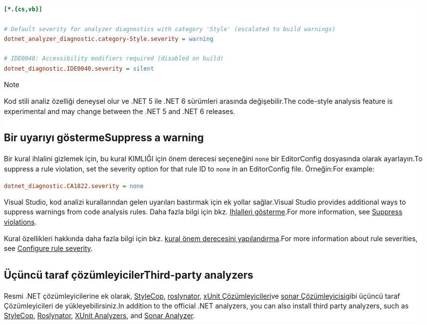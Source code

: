    ```ini
   [*.{cs,vb}]

   # Default severity for analyzer diagnostics with category 'Style' (escalated to build warnings)
   dotnet_analyzer_diagnostic.category-Style.severity = warning

   # IDE0040: Accessibility modifiers required (disabled on build)
   dotnet_diagnostic.IDE0040.severity = silent
   ```

> [!NOTE]
> <span data-ttu-id="1ec07-214">Kod stili analiz özelliği deneysel olur ve .NET 5 ile .NET 6 sürümleri arasında değişebilir.</span><span class="sxs-lookup"><span data-stu-id="1ec07-214">The code-style analysis feature is experimental and may change between the .NET 5 and .NET 6 releases.</span></span>

## <a name="suppress-a-warning"></a><span data-ttu-id="1ec07-215">Bir uyarıyı gösterme</span><span class="sxs-lookup"><span data-stu-id="1ec07-215">Suppress a warning</span></span>

<span data-ttu-id="1ec07-216">Bir kural ihlalini gizlemek için, bu kural KIMLIĞI için önem derecesi seçeneğini `none` bir EditorConfig dosyasında olarak ayarlayın.</span><span class="sxs-lookup"><span data-stu-id="1ec07-216">To suppress a rule violation, set the severity option for that rule ID to `none` in an EditorConfig file.</span></span> <span data-ttu-id="1ec07-217">Örneğin:</span><span class="sxs-lookup"><span data-stu-id="1ec07-217">For example:</span></span>

```ini
dotnet_diagnostic.CA1822.severity = none
```

<span data-ttu-id="1ec07-218">Visual Studio, kod analizi kurallarından gelen uyarıları bastırmak için ek yollar sağlar.</span><span class="sxs-lookup"><span data-stu-id="1ec07-218">Visual Studio provides additional ways to suppress warnings from code analysis rules.</span></span> <span data-ttu-id="1ec07-219">Daha fazla bilgi için bkz. [Ihlalleri gösterme](/visualstudio/code-quality/use-roslyn-analyzers#suppress-violations).</span><span class="sxs-lookup"><span data-stu-id="1ec07-219">For more information, see [Suppress violations](/visualstudio/code-quality/use-roslyn-analyzers#suppress-violations).</span></span>

<span data-ttu-id="1ec07-220">Kural özellikleri hakkında daha fazla bilgi için bkz. [kural önem derecesini yapılandırma](configuration-options.md#severity-level).</span><span class="sxs-lookup"><span data-stu-id="1ec07-220">For more information about rule severities, see [Configure rule severity](configuration-options.md#severity-level).</span></span>

## <a name="third-party-analyzers"></a><span data-ttu-id="1ec07-221">Üçüncü taraf çözümleyiciler</span><span class="sxs-lookup"><span data-stu-id="1ec07-221">Third-party analyzers</span></span>

<span data-ttu-id="1ec07-222">Resmi .NET çözümleyicilerine ek olarak, [StyleCop](https://www.nuget.org/packages/StyleCop.Analyzers/), [roslynator](https://www.nuget.org/packages/Roslynator.Analyzers/), [xUnit Çözümleyicileri](https://www.nuget.org/packages/xunit.analyzers/)ve [sonar Çözümleyicisi](https://www.nuget.org/packages/SonarAnalyzer.CSharp/)gibi üçüncü taraf Çözümleyicileri de yükleyebilirsiniz.</span><span class="sxs-lookup"><span data-stu-id="1ec07-222">In addition to the official .NET analyzers, you can also install third party analyzers, such as [StyleCop](https://www.nuget.org/packages/StyleCop.Analyzers/), [Roslynator](https://www.nuget.org/packages/Roslynator.Analyzers/), [XUnit Analyzers](https://www.nuget.org/packages/xunit.analyzers/), and [Sonar Analyzer](https://www.nuget.org/packages/SonarAnalyzer.CSharp/).</span></span>
